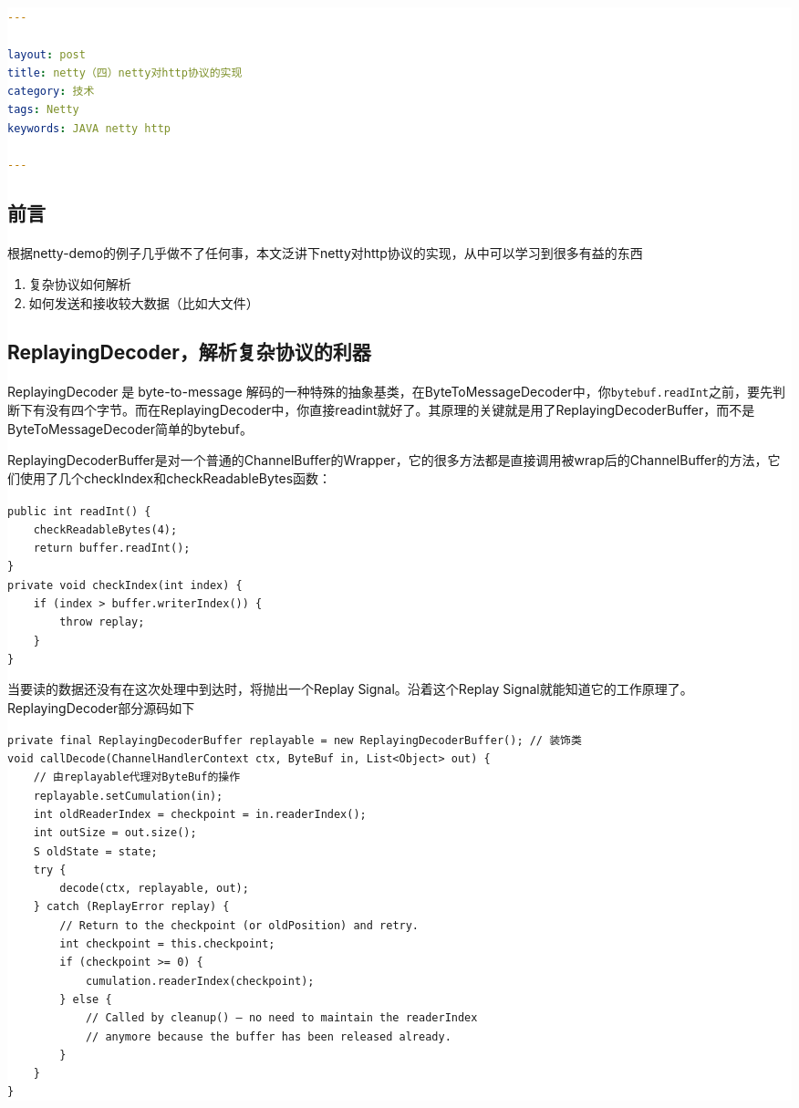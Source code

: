 ```yaml
---

layout: post
title: netty（四）netty对http协议的实现
category: 技术
tags: Netty
keywords: JAVA netty http

---
```


## 前言 ##

根据netty-demo的例子几乎做不了任何事，本文泛讲下netty对http协议的实现，从中可以学习到很多有益的东西

1. 复杂协议如何解析
2. 如何发送和接收较大数据（比如大文件）

## ReplayingDecoder，解析复杂协议的利器

ReplayingDecoder 是 byte-to-message 解码的一种特殊的抽象基类，在ByteToMessageDecoder中，你`bytebuf.readInt`之前，要先判断下有没有四个字节。而在ReplayingDecoder中，你直接readint就好了。其原理的关键就是用了ReplayingDecoderBuffer，而不是ByteToMessageDecoder简单的bytebuf。

ReplayingDecoderBuffer是对一个普通的ChannelBuffer的Wrapper，它的很多方法都是直接调用被wrap后的ChannelBuffer的方法，它们使用了几个checkIndex和checkReadableBytes函数：

    public int readInt() {
        checkReadableBytes(4);
        return buffer.readInt();
    }
    private void checkIndex(int index) { 
        if (index > buffer.writerIndex()) { 
        	throw replay; 
        } 
    }

当要读的数据还没有在这次处理中到达时，将抛出一个Replay Signal。沿着这个Replay Signal就能知道它的工作原理了。ReplayingDecoder部分源码如下



	private final ReplayingDecoderBuffer replayable = new ReplayingDecoderBuffer();	// 装饰类
	void callDecode(ChannelHandlerContext ctx, ByteBuf in, List<Object> out) {
    	// 由replayable代理对ByteBuf的操作
    	replayable.setCumulation(in);
        int oldReaderIndex = checkpoint = in.readerIndex();
        int outSize = out.size();
        S oldState = state;
        try {
            decode(ctx, replayable, out);
        } catch (ReplayError replay) { 
            // Return to the checkpoint (or oldPosition) and retry. 
            int checkpoint = this.checkpoint; 
            if (checkpoint >= 0) { 
                cumulation.readerIndex(checkpoint); 
            } else { 
                // Called by cleanup() – no need to maintain the readerIndex 
                // anymore because the buffer has been released already. 
            } 
        }
    }
    